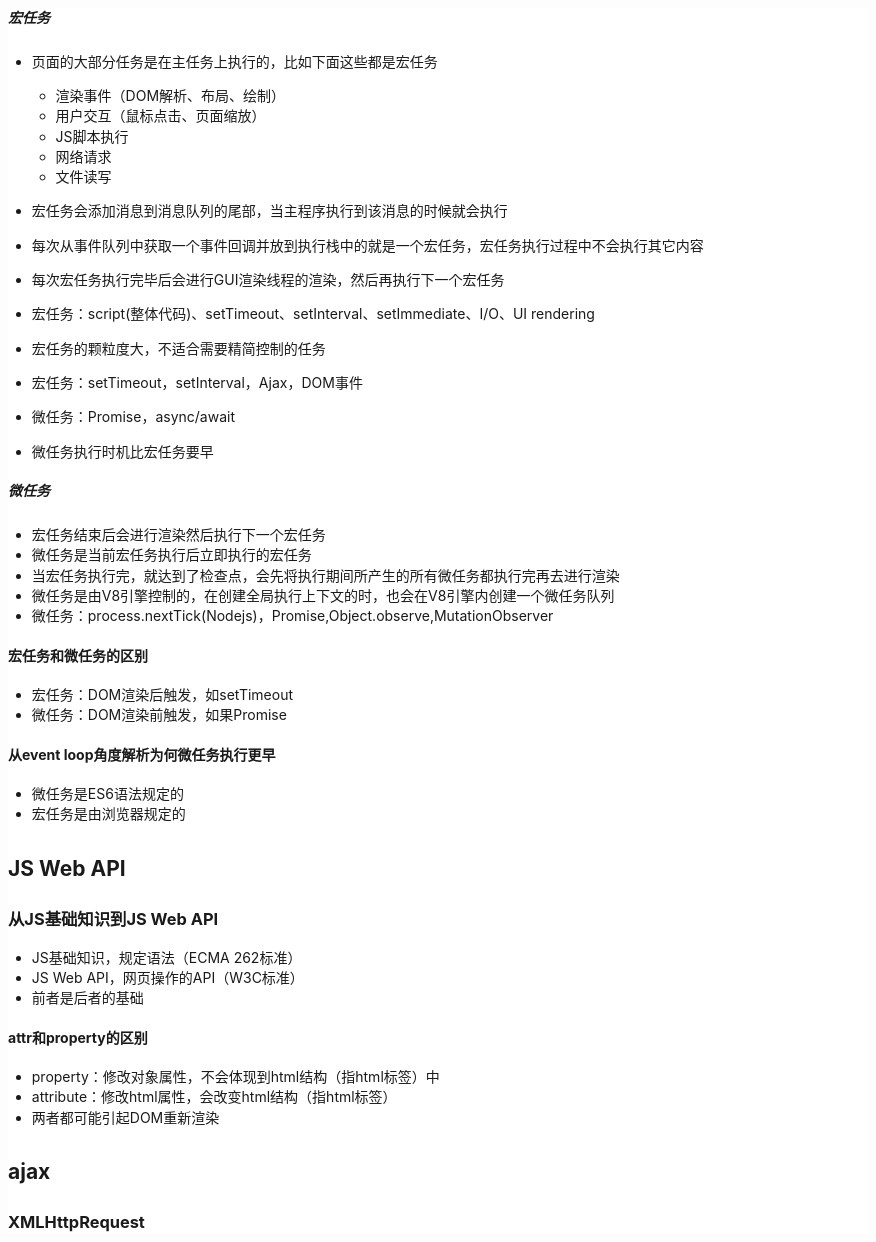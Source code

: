 ##### 宏任务

- 页面的大部分任务是在主任务上执行的，比如下面这些都是宏任务
  - 渲染事件（DOM解析、布局、绘制）
  - 用户交互（鼠标点击、页面缩放）
  - JS脚本执行
  - 网络请求
  - 文件读写

- 宏任务会添加消息到消息队列的尾部，当主程序执行到该消息的时候就会执行
- 每次从事件队列中获取一个事件回调并放到执行栈中的就是一个宏任务，宏任务执行过程中不会执行其它内容
- 每次宏任务执行完毕后会进行GUI渲染线程的渲染，然后再执行下一个宏任务
- 宏任务：script(整体代码)、setTimeout、setInterval、setImmediate、I/O、UI rendering
- 宏任务的颗粒度大，不适合需要精简控制的任务
- 宏任务：setTimeout，setInterval，Ajax，DOM事件
- 微任务：Promise，async/await
- 微任务执行时机比宏任务要早

##### 微任务

- 宏任务结束后会进行渲染然后执行下一个宏任务
- 微任务是当前宏任务执行后立即执行的宏任务
- 当宏任务执行完，就达到了检查点，会先将执行期间所产生的所有微任务都执行完再去进行渲染
- 微任务是由V8引擎控制的，在创建全局执行上下文的时，也会在V8引擎内创建一个微任务队列
- 微任务：process.nextTick(Nodejs)，Promise,Object.observe,MutationObserver


#### 宏任务和微任务的区别

- 宏任务：DOM渲染后触发，如setTimeout
- 微任务：DOM渲染前触发，如果Promise

#### 从event loop角度解析为何微任务执行更早

- 微任务是ES6语法规定的
- 宏任务是由浏览器规定的

## JS Web API

### 从JS基础知识到JS Web API

- JS基础知识，规定语法（ECMA 262标准）
- JS Web API，网页操作的API（W3C标准）
- 前者是后者的基础

#### attr和property的区别

- property：修改对象属性，不会体现到html结构（指html标签）中
- attribute：修改html属性，会改变html结构（指html标签）
- 两者都可能引起DOM重新渲染

## ajax

### XMLHttpRequest
